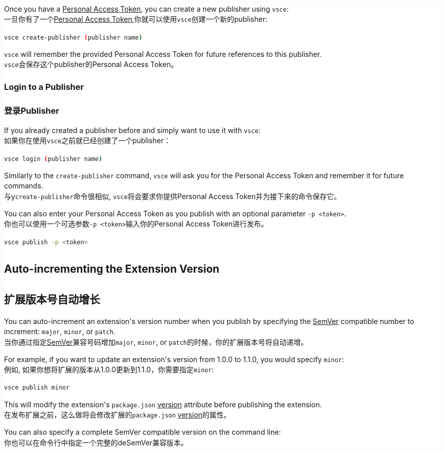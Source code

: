 Once you have a [Personal Access Token](/md/工具/vse命令行工具.md#get-a-personal-access-token), you can create a new publisher using `vsce`:    
一旦你有了一个[Personal Access Token](/md/工具/vse命令行工具.md#get-a-personal-access-token),你就可以使用`vsce`创建一个新的publisher:

```bash
vsce create-publisher (publisher name)
```

`vsce` will remember the provided Personal Access Token for future references to this publisher.    
`vsce`会保存这个publisher的Personal Access Token。

### Login to a Publisher   
### 登录Publisher

If you already created a publisher before and simply want to use it with `vsce`:   
如果你在使用`vsce`之前就已经创建了一个publisher：

```bash
vsce login (publisher name)
```

Similarly to the `create-publisher` command, `vsce` will ask you for the Personal Access Token and remember it for future commands.   
与y`create-publisher`命令很相似, `vsce`将会要求你提供Personal Access Token并为接下来的命令保存它。

You can also enter your Personal Access Token as you publish with an optional parameter `-p <token>`.     
你也可以使用一个可选参数`-p <token>`输入你的Personal Access Token进行发布。

```bash
vsce publish -p <token>
```

## Auto-incrementing the Extension Version   
## 扩展版本号自动增长

You can auto-increment an extension's version number when you publish by specifying the [SemVer](http://semver.org/) compatible number to increment: `major`, `minor`, or `patch`.   
当你通过指定[SemVer](http://semver.org/)兼容号码增加`major`, `minor`, or `patch`的时候，你的扩展版本号将自动递增。

For example, if you want to update an extension's version from 1.0.0 to 1.1.0, you would specify `minor`:   
例如, 如果你想将扩展的版本从1.0.0更新到1.1.0，你需要指定`minor`:

```bash
vsce publish minor
```

This will modify the extension's `package.json` [version](/md/扩展API/扩展manifest文件.md#fields) attribute before publishing the extension.    
在发布扩展之前，这么做将会修改扩展的`package.json` [version](/md/扩展API/扩展manifest文件.md#fields)的属性。

You can also specify a complete SemVer compatible version on the command line:  
你也可以在命令行中指定一个完整的deSemVer兼容版本。
